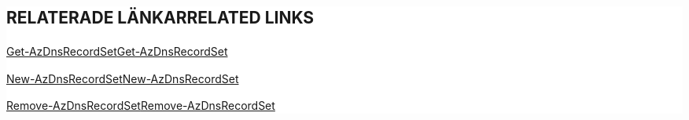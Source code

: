 ## <span data-ttu-id="90567-149">RELATERADE LÄNKAR</span><span class="sxs-lookup"><span data-stu-id="90567-149">RELATED LINKS</span></span>

[<span data-ttu-id="90567-150">Get-AzDnsRecordSet</span><span class="sxs-lookup"><span data-stu-id="90567-150">Get-AzDnsRecordSet</span></span>](./Get-AzDnsRecordSet.md)

[<span data-ttu-id="90567-151">New-AzDnsRecordSet</span><span class="sxs-lookup"><span data-stu-id="90567-151">New-AzDnsRecordSet</span></span>](./New-AzDnsRecordSet.md)

[<span data-ttu-id="90567-152">Remove-AzDnsRecordSet</span><span class="sxs-lookup"><span data-stu-id="90567-152">Remove-AzDnsRecordSet</span></span>](./Remove-AzDnsRecordSet.md)
